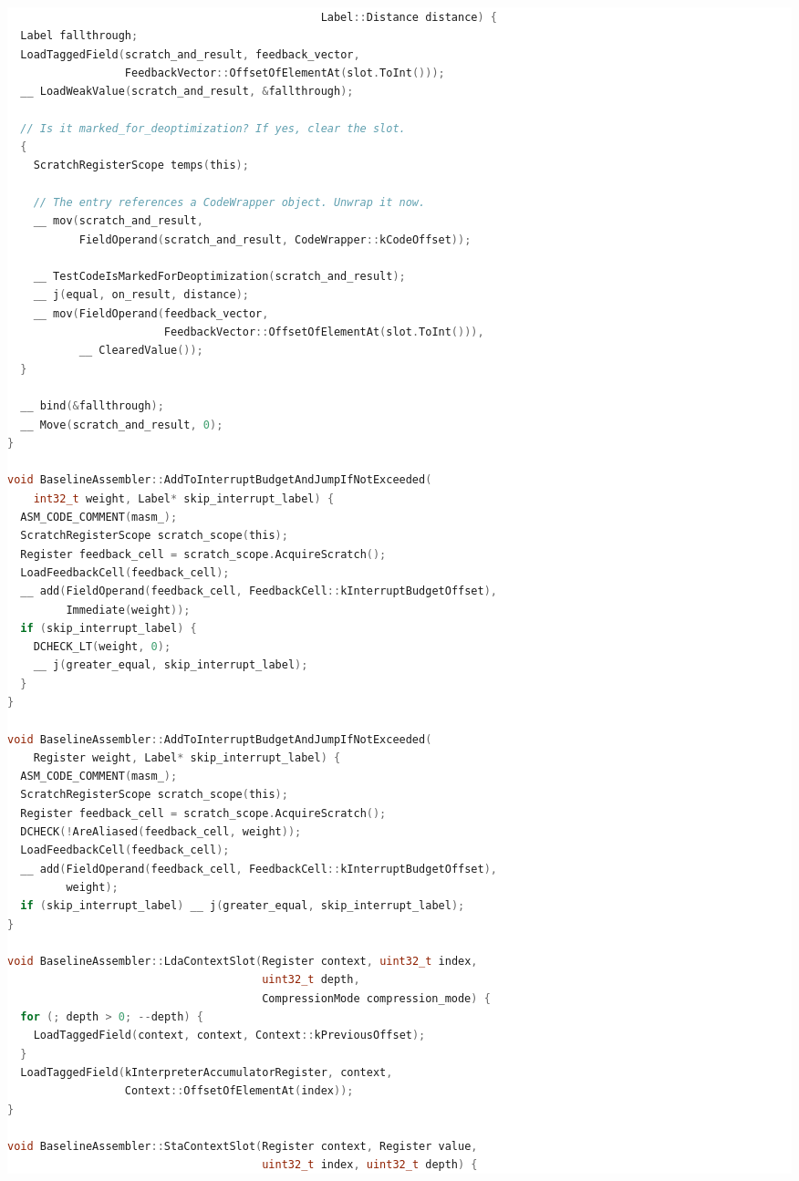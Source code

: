 ```c
                                                Label::Distance distance) {
  Label fallthrough;
  LoadTaggedField(scratch_and_result, feedback_vector,
                  FeedbackVector::OffsetOfElementAt(slot.ToInt()));
  __ LoadWeakValue(scratch_and_result, &fallthrough);

  // Is it marked_for_deoptimization? If yes, clear the slot.
  {
    ScratchRegisterScope temps(this);

    // The entry references a CodeWrapper object. Unwrap it now.
    __ mov(scratch_and_result,
           FieldOperand(scratch_and_result, CodeWrapper::kCodeOffset));

    __ TestCodeIsMarkedForDeoptimization(scratch_and_result);
    __ j(equal, on_result, distance);
    __ mov(FieldOperand(feedback_vector,
                        FeedbackVector::OffsetOfElementAt(slot.ToInt())),
           __ ClearedValue());
  }

  __ bind(&fallthrough);
  __ Move(scratch_and_result, 0);
}

void BaselineAssembler::AddToInterruptBudgetAndJumpIfNotExceeded(
    int32_t weight, Label* skip_interrupt_label) {
  ASM_CODE_COMMENT(masm_);
  ScratchRegisterScope scratch_scope(this);
  Register feedback_cell = scratch_scope.AcquireScratch();
  LoadFeedbackCell(feedback_cell);
  __ add(FieldOperand(feedback_cell, FeedbackCell::kInterruptBudgetOffset),
         Immediate(weight));
  if (skip_interrupt_label) {
    DCHECK_LT(weight, 0);
    __ j(greater_equal, skip_interrupt_label);
  }
}

void BaselineAssembler::AddToInterruptBudgetAndJumpIfNotExceeded(
    Register weight, Label* skip_interrupt_label) {
  ASM_CODE_COMMENT(masm_);
  ScratchRegisterScope scratch_scope(this);
  Register feedback_cell = scratch_scope.AcquireScratch();
  DCHECK(!AreAliased(feedback_cell, weight));
  LoadFeedbackCell(feedback_cell);
  __ add(FieldOperand(feedback_cell, FeedbackCell::kInterruptBudgetOffset),
         weight);
  if (skip_interrupt_label) __ j(greater_equal, skip_interrupt_label);
}

void BaselineAssembler::LdaContextSlot(Register context, uint32_t index,
                                       uint32_t depth,
                                       CompressionMode compression_mode) {
  for (; depth > 0; --depth) {
    LoadTaggedField(context, context, Context::kPreviousOffset);
  }
  LoadTaggedField(kInterpreterAccumulatorRegister, context,
                  Context::OffsetOfElementAt(index));
}

void BaselineAssembler::StaContextSlot(Register context, Register value,
                                       uint32_t index, uint32_t depth) {
```